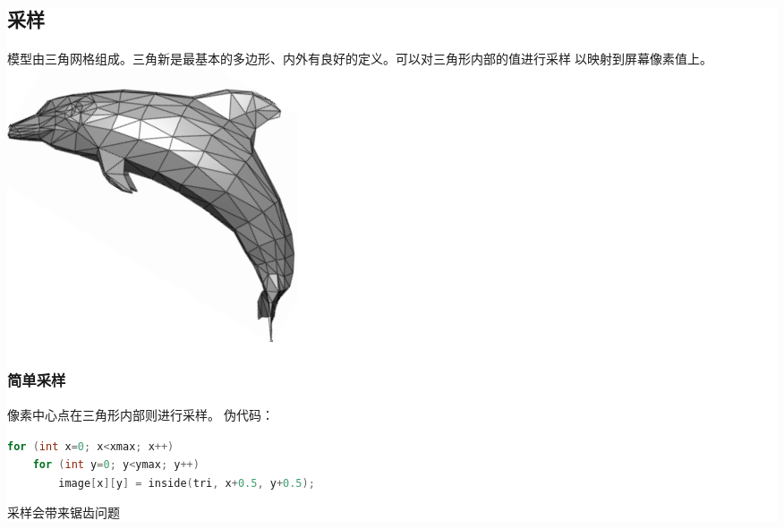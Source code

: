 ## 采样
模型由三角网格组成。三角新是最基本的多边形、内外有良好的定义。可以对三角形内部的值进行采样 以映射到屏幕像素值上。
![alt text](images/image-19.png)
### 简单采样
像素中心点在三角形内部则进行采样。
伪代码：
```c
for (int x=0; x<xmax; x++) 
    for (int y=0; y<ymax; y++)
        image[x][y] = inside(tri, x+0.5, y+0.5);
```
采样会带来锯齿问题